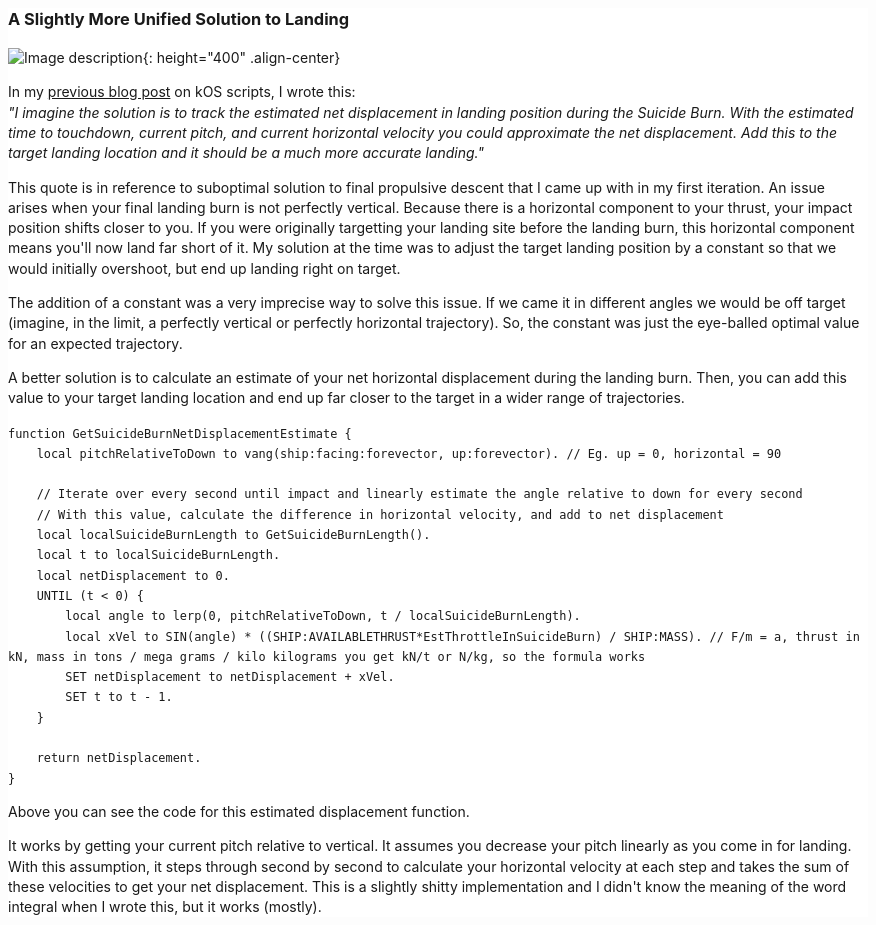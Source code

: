 ### <b>A Slightly More Unified Solution to Landing</b>

![Image description]({{site.url}}/assets/images/more-kos-boosters/Quad-Landing.jpg){: height="400" .align-center}

In my <a href="https://ckalitin.github.io/space/2024/07/24/kos-booster-landing.html">previous blog post</a> on kOS scripts, I wrote this:  
<i>"I imagine the solution is to track the estimated net displacement in landing position during the Suicide Burn. With the estimated time to touchdown, current pitch, and current horizontal velocity you could approximate the net displacement. Add this to the target landing location and it should be a much more accurate landing."</i>

This quote is in reference to suboptimal solution to final propulsive descent that I came up with in my first iteration. An issue arises when your final landing burn is not perfectly vertical. Because there is a horizontal component to your thrust, your impact position shifts closer to you. If you were originally targetting your landing site before the landing burn, this horizontal component means you'll now land far short of it. My solution at the time was to adjust the target landing position by a constant so that we would initially overshoot, but end up landing right on target.

The addition of a constant was a very imprecise way to solve this issue. If we came it in different angles we would be off target (imagine, in the limit, a perfectly vertical or perfectly horizontal trajectory). So, the constant was just the eye-balled optimal value for an expected trajectory.

A better solution is to calculate an estimate of your net horizontal displacement during the landing burn. Then, you can add this value to your target landing location and end up far closer to the target in a wider range of trajectories.

```
function GetSuicideBurnNetDisplacementEstimate {
    local pitchRelativeToDown to vang(ship:facing:forevector, up:forevector). // Eg. up = 0, horizontal = 90

    // Iterate over every second until impact and linearly estimate the angle relative to down for every second
    // With this value, calculate the difference in horizontal velocity, and add to net displacement
    local localSuicideBurnLength to GetSuicideBurnLength().
    local t to localSuicideBurnLength.
    local netDisplacement to 0.
    UNTIL (t < 0) {
        local angle to lerp(0, pitchRelativeToDown, t / localSuicideBurnLength).
        local xVel to SIN(angle) * ((SHIP:AVAILABLETHRUST*EstThrottleInSuicideBurn) / SHIP:MASS). // F/m = a, thrust in kN, mass in tons / mega grams / kilo kilograms you get kN/t or N/kg, so the formula works
        SET netDisplacement to netDisplacement + xVel.
        SET t to t - 1.
    }

    return netDisplacement.
}
```

Above you can see the code for this estimated displacement function.

It works by getting your current pitch relative to vertical. It assumes you decrease your pitch linearly as you come in for landing. With this assumption, it steps through second by second to calculate your horizontal velocity at each step and takes the sum of these velocities to get your net displacement. This is a slightly shitty implementation and I didn't know the meaning of the word integral when I wrote this, but it works (mostly).
